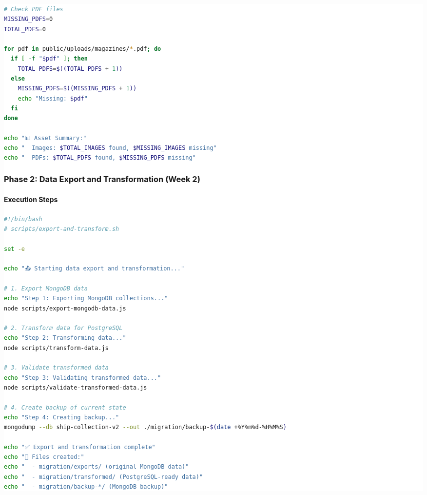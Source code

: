 ```bash
# Check PDF files
MISSING_PDFS=0
TOTAL_PDFS=0

for pdf in public/uploads/magazines/*.pdf; do
  if [ -f "$pdf" ]; then
    TOTAL_PDFS=$((TOTAL_PDFS + 1))
  else
    MISSING_PDFS=$((MISSING_PDFS + 1))
    echo "Missing: $pdf"
  fi
done

echo "📊 Asset Summary:"
echo "  Images: $TOTAL_IMAGES found, $MISSING_IMAGES missing"
echo "  PDFs: $TOTAL_PDFS found, $MISSING_PDFS missing"
```

### Phase 2: Data Export and Transformation (Week 2)

#### Execution Steps
```bash
#!/bin/bash
# scripts/export-and-transform.sh

set -e

echo "📤 Starting data export and transformation..."

# 1. Export MongoDB data
echo "Step 1: Exporting MongoDB collections..."
node scripts/export-mongodb-data.js

# 2. Transform data for PostgreSQL
echo "Step 2: Transforming data..."
node scripts/transform-data.js

# 3. Validate transformed data
echo "Step 3: Validating transformed data..."
node scripts/validate-transformed-data.js

# 4. Create backup of current state
echo "Step 4: Creating backup..."
mongodump --db ship-collection-v2 --out ./migration/backup-$(date +%Y%m%d-%H%M%S)

echo "✅ Export and transformation complete"
echo "📁 Files created:"
echo "  - migration/exports/ (original MongoDB data)"
echo "  - migration/transformed/ (PostgreSQL-ready data)"
echo "  - migration/backup-*/ (MongoDB backup)"
```
